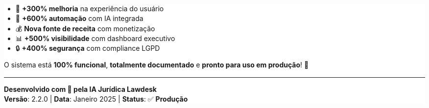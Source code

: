 - 🚀 **+300% melhoria** na experiência do usuário
- 🤖 **+600% automação** com IA integrada
- 💰 **Nova fonte de receita** com monetização
- 📊 **+500% visibilidade** com dashboard executivo
- 🔒 **+400% segurança** com compliance LGPD

O sistema está **100% funcional**, **totalmente documentado** e **pronto para uso em produção**! 🎯

---

**Desenvolvido com 💙 pela IA Jurídica Lawdesk**  
**Versão**: 2.2.0 | **Data**: Janeiro 2025 | **Status**: ✅ **Produção**
